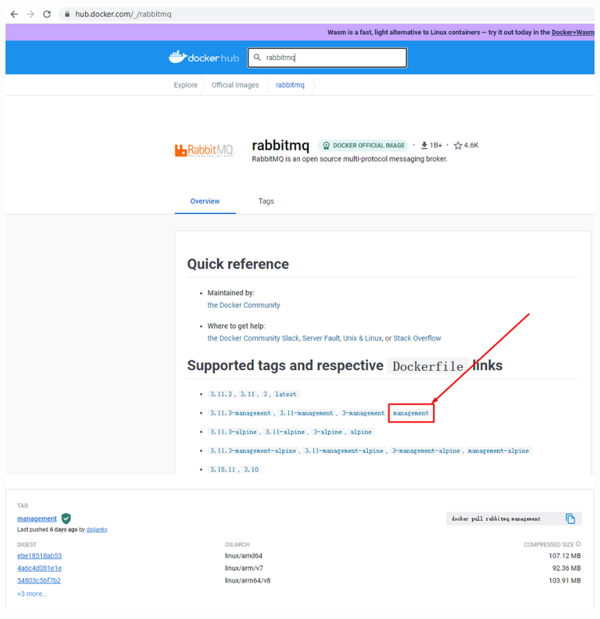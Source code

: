 

![image-20221117182141991](微服务部署前中间件部署.assets/image-20221117182141991.png)





![image-20221117182221841](微服务部署前中间件部署.assets/image-20221117182221841.png)

